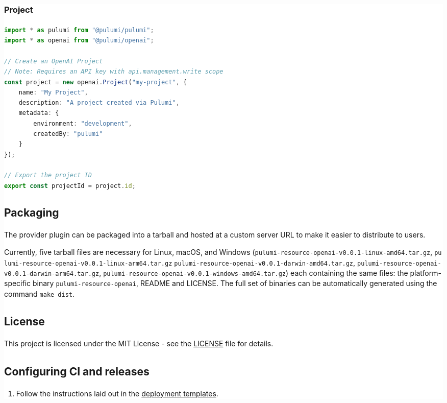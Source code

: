 ### Project

```typescript
import * as pulumi from "@pulumi/pulumi";
import * as openai from "@pulumi/openai";

// Create an OpenAI Project
// Note: Requires an API key with api.management.write scope
const project = new openai.Project("my-project", {
    name: "My Project",
    description: "A project created via Pulumi",
    metadata: {
        environment: "development",
        createdBy: "pulumi"
    }
});

// Export the project ID
export const projectId = project.id;
```

## Packaging

The provider plugin can be packaged into a tarball and hosted at a custom server URL to make it easier to distribute to users.

Currently, five tarball files are necessary for Linux, macOS, and Windows (`pulumi-resource-openai-v0.0.1-linux-amd64.tar.gz`, `pulumi-resource-openai-v0.0.1-linux-arm64.tar.gz` `pulumi-resource-openai-v0.0.1-darwin-amd64.tar.gz`, `pulumi-resource-openai-v0.0.1-darwin-arm64.tar.gz`, `pulumi-resource-openai-v0.0.1-windows-amd64.tar.gz`) each containing the same files: the platform-specific binary `pulumi-resource-openai`, README and LICENSE. The full set of binaries can be automatically generated using the command `make dist`.

## License

This project is licensed under the MIT License - see the [LICENSE](LICENSE) file for details.

## Configuring CI and releases

1. Follow the instructions laid out in the [deployment templates](./deployment-templates/README-DEPLOYMENT.md).

